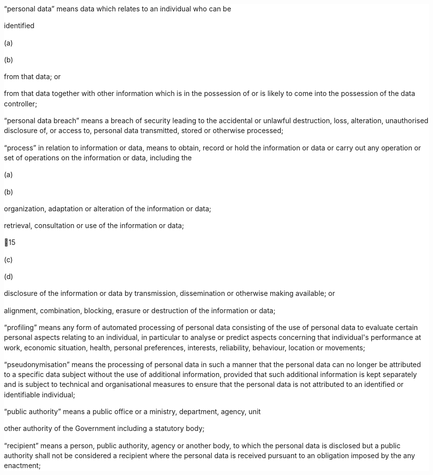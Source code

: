 “personal  data”  means  data  which  relates  to  an  individual  who  can  be

identified

(a)

(b)

from that data; or

from  that  data  together  with  other  information  which  is  in  the
possession  of  or  is  likely  to  come  into  the  possession  of  the  data
controller;

“personal data breach” means a breach of security leading to the accidental or
unlawful destruction, loss, alteration, unauthorised disclosure of, or access
to, personal data transmitted, stored or otherwise processed;

“process” in relation to information or data, means to obtain, record or hold the
information or data or carry out any operation or set of operations on the
information or data, including the

(a)

(b)

organization, adaptation or alteration of the information or data;

retrieval, consultation or use of the information or data;

15

(c)

(d)

disclosure of the information or data by transmission, dissemination or
otherwise making available; or

alignment,  combination,  blocking,  erasure  or  destruction  of  the
information or data;

“profiling” means any form of automated processing of personal data consisting
of the use of personal data to evaluate certain personal aspects relating to
an  individual,  in  particular  to  analyse  or  predict  aspects  concerning  that
individual's  performance  at  work,  economic  situation,  health,  personal
preferences, interests, reliability, behaviour, location or movements;

“pseudonymisation” means the processing of personal data in such a manner that
the  personal  data  can  no  longer  be  attributed  to  a  specific  data  subject
without  the  use  of  additional  information,  provided  that  such  additional
information is kept separately and is subject to technical and organisational
measures to ensure that the personal data is not attributed to an identified or
identifiable individual;

“public authority” means a public office or a ministry, department, agency, unit

other authority of the Government including a statutory body;

“recipient” means a person, public authority, agency or another body, to which
the personal data is disclosed but a public authority shall not be considered
a  recipient  where  the  personal  data  is  received  pursuant  to  an  obligation
imposed by the any enactment;
